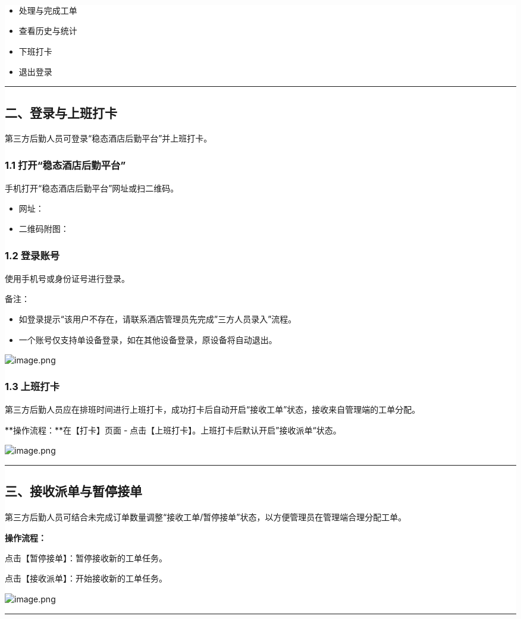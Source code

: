 *   处理与完成工单
    
*   查看历史与统计
    
*   下班打卡
    
*   退出登录
    

---

## 二、登录与上班打卡

第三方后勤人员可登录“稳态酒店后勤平台”并上班打卡。

### 1.1 打开“稳态酒店后勤平台”

手机打开“稳态酒店后勤平台”网址或扫二维码。

*   网址：
    
*   二维码附图：
    

### 1.2 登录账号

使用手机号或身份证号进行登录。

备注：

*   如登录提示“该用户不存在，请联系酒店管理员先完成”三方人员录入”流程。
    
*   一个账号仅支持单设备登录，如在其他设备登录，原设备将自动退出。
    

![image.png](https://alidocs.oss-cn-zhangjiakou.aliyuncs.com/res/3BMqYyb7mmg98qwZ/img/88cf5c06-5b45-4855-ad94-c9588b79839c.png)

### 1.3 上班打卡

第三方后勤人员应在排班时间进行上班打卡，成功打卡后自动开启“接收工单”状态，接收来自管理端的工单分配。

**操作流程：**在【打卡】页面 - 点击【上班打卡】。上班打卡后默认开启”接收派单“状态。

![image.png](https://alidocs.oss-cn-zhangjiakou.aliyuncs.com/res/QvjnA3jrMvogBOXo/img/4afbcc87-0331-4c18-bd0d-be9d5ec9a28f.png)

---

## 三、接收派单与暂停接单

第三方后勤人员可结合未完成订单数量调整“接收工单/暂停接单”状态，以方便管理员在管理端合理分配工单。

**操作流程：**

点击【暂停接单】：暂停接收新的工单任务。

点击【接收派单】：开始接收新的工单任务。

![image.png](https://alidocs.oss-cn-zhangjiakou.aliyuncs.com/res/QvjnA3jrMvogBOXo/img/51088a23-946c-43ad-96d0-218463e64a2a.png)

---